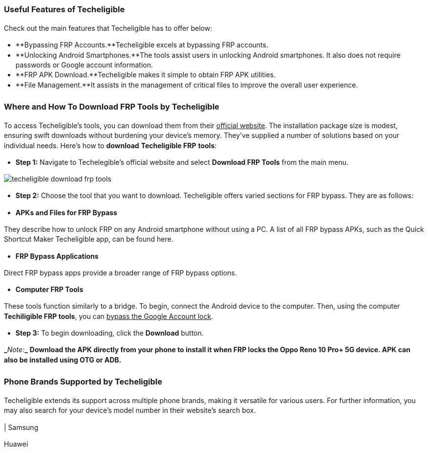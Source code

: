 ### Useful Features of Techeligible

Check out the main features that Techeligible has to offer below:

- **Bypassing FRP Accounts.**Techeligible excels at bypassing FRP accounts.
- **Unlocking Android Smartphones.**The tools assist users in unlocking Android smartphones. It also does not require passwords or Google account information.
- **FRP APK Download.**Techeligible makes it simple to obtain FRP APK utilities.
- **File Management.**It assists in the management of critical files to improve the overall user experience.

### Where and How To Download FRP Tools by Techeligible

To access Techeligible’s tools, you can download them from their [<u>official website</u>](https://www.techeligible.com/). The installation package size is modest, ensuring swift downloads without burdening your device’s memory. They’ve supplied a number of solutions based on your individual needs. Here’s how to **download** **Techeligible FRP** **tools**:

- **Step 1:** Navigate to Techelegible’s official website and select **Download FRP Tools** from the main menu.

![techeligible download frp tools](https://images.wondershare.com/drfone/article/2024/01/techelegible-frp-bypass-guide-03.jpg)

- **Step 2:** Choose the tool that you want to download. Techeligible offers varied sections for FRP bypass. They are as follows:

- **APKs and Files for FRP Bypass**

They describe how to unlock FRP on any Android smartphone without using a PC. A list of all FRP bypass APKs, such as the Quick Shortcut Maker Techeligible app, can be found here.

- **FRP Bypass Applications**

Direct FRP bypass apps provide a broader range of FRP bypass options.

- **Computer FRP Tools**

These tools function similarly to a bridge. To begin, connect the Android device to the computer. Then, using the computer **Techiligible FRP tools**, you can [<u>bypass the Google Account lock</u>](https://drfone.wondershare.com/google-frp-unlock/google-pixel-frp-bypass.html).

- **Step 3:** To begin downloading, click the **Download** button.

**_**_Note:_**_** **Download the APK directly from your phone to install it when FRP locks the Oppo Reno 10 Pro+ 5G device. APK can also be installed using OTG or ADB.**

### Phone Brands Supported by Techeligible

Techeligible extends its support across multiple phone brands, making it versatile for various users. For further information, you may also search for your device’s model number in their website’s search box.

|
Samsung

Huawei

